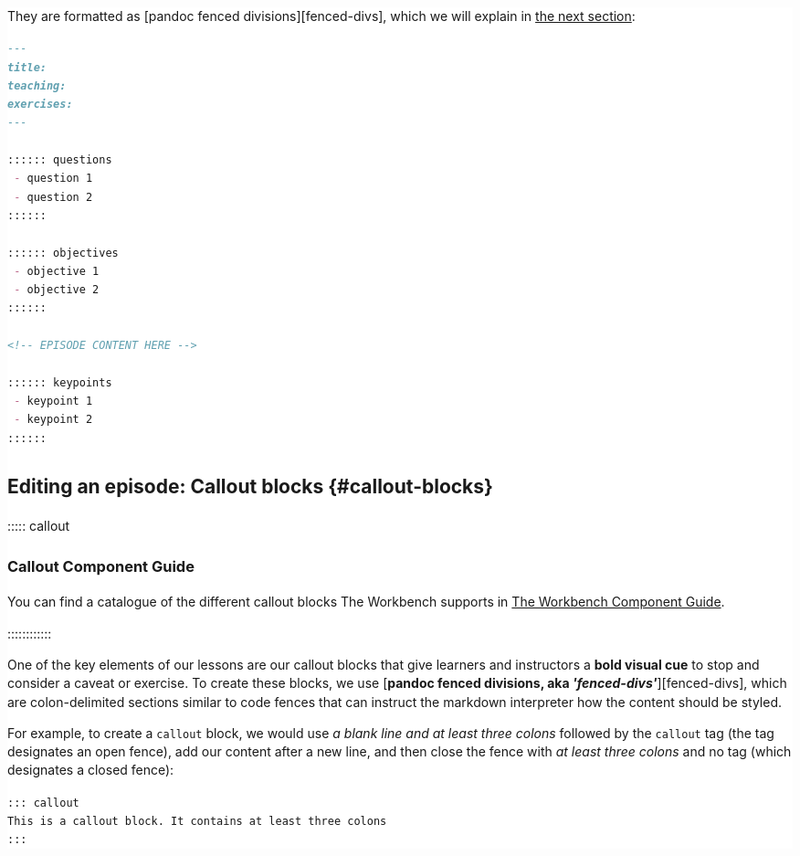 They are formatted as [pandoc fenced divisions][fenced-divs], which we will
explain in [the next section](#callout-blocks):

```markdown
---
title:
teaching:
exercises:
---

:::::: questions
 - question 1
 - question 2
::::::

:::::: objectives
 - objective 1
 - objective 2
::::::

<!-- EPISODE CONTENT HERE -->

:::::: keypoints
 - keypoint 1
 - keypoint 2
::::::
```


## Editing an episode: Callout blocks {#callout-blocks}

::::: callout

### Callout Component Guide

You can find a catalogue of the different callout blocks The Workbench supports
in [The Workbench Component Guide](component-guide.md).

::::::::::::


One of the key elements of our lessons are our callout blocks that give learners
and instructors a **bold visual cue** to stop and consider a caveat or exercise.
To create these blocks, we use [**pandoc fenced divisions, aka
_'fenced-divs'_**][fenced-divs], which are colon-delimited sections similar to 
code fences that can instruct the markdown interpreter how the content should be
styled. 

For example, to create a `callout` block, we would use *a blank line and at least three colons*
followed by the `callout` tag (the tag designates an open fence), add our
content after a new line, and then close the fence with *at least three colons*
and no tag (which designates a closed fence):

```markdown
::: callout
This is a callout block. It contains at least three colons
:::
```


[pipe-table-syntax]: https://pandoc.org/MANUAL.html#extension-pipe_tables
[^tablecap]: Captions allow visually impaired users to choose if they want to skip over the table contents if it is scannable. For more information, you can read 
[link reference]: https://example.com/link-reference
[long-url-link]: https://example.com/long-url-is-loooooooooooooooooooooooooong
[alt-text]: https://axesslab.com/alt-texts/
[^episodes]: The designation of "episode" will likely change. Throught UX
[^worry]: Do not worry if you aren't comfortable yet, that's what we will show